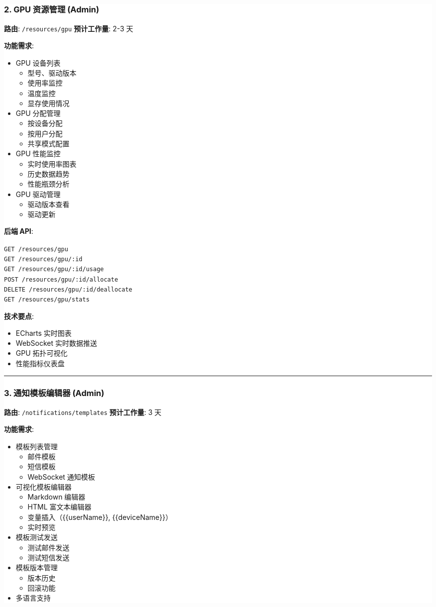 ### 2. GPU 资源管理 (Admin)
**路由**: `/resources/gpu`
**预计工作量**: 2-3 天

**功能需求**:
- GPU 设备列表
  - 型号、驱动版本
  - 使用率监控
  - 温度监控
  - 显存使用情况
- GPU 分配管理
  - 按设备分配
  - 按用户分配
  - 共享模式配置
- GPU 性能监控
  - 实时使用率图表
  - 历史数据趋势
  - 性能瓶颈分析
- GPU 驱动管理
  - 驱动版本查看
  - 驱动更新

**后端 API**:
```
GET /resources/gpu
GET /resources/gpu/:id
GET /resources/gpu/:id/usage
POST /resources/gpu/:id/allocate
DELETE /resources/gpu/:id/deallocate
GET /resources/gpu/stats
```

**技术要点**:
- ECharts 实时图表
- WebSocket 实时数据推送
- GPU 拓扑可视化
- 性能指标仪表盘

---

### 3. 通知模板编辑器 (Admin)
**路由**: `/notifications/templates`
**预计工作量**: 3 天

**功能需求**:
- 模板列表管理
  - 邮件模板
  - 短信模板
  - WebSocket 通知模板
- 可视化模板编辑器
  - Markdown 编辑器
  - HTML 富文本编辑器
  - 变量插入（{{userName}}, {{deviceName}}）
  - 实时预览
- 模板测试发送
  - 测试邮件发送
  - 测试短信发送
- 模板版本管理
  - 版本历史
  - 回滚功能
- 多语言支持
